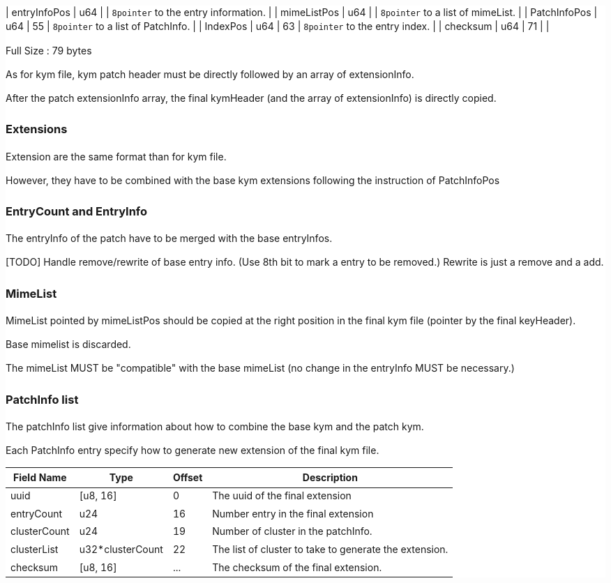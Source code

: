 | entryInfoPos   | u64      |        | `8pointer` to the entry information.                                                                                   |
| mimeListPos    | u64      |        | `8pointer` to a list of mimeList.                                                                                      |
| PatchInfoPos   | u64      | 55     | `8pointer` to a list of PatchInfo.                                                                                     |
| IndexPos       | u64      | 63     | `8pointer` to the entry index.                                                                                         |
| checksum       | u64      | 71     |                                                                                                                        |

Full Size : 79 bytes

As for kym file, kym patch header must be directly followed by an array of extensionInfo.

After the patch extensionInfo array, the final kymHeader (and the array of extensionInfo) is directly copied.

### Extensions

Extension are the same format than for kym file.

However, they have to be combined with the base kym extensions following the instruction of PatchInfoPos

### EntryCount and EntryInfo

The entryInfo of the patch have to be merged with the base entryInfos.

\[TODO] Handle remove/rewrite of base entry info. (Use 8th bit to mark a entry to be removed.) Rewrite is just a remove and a add.

### MimeList

MimeList pointed by mimeListPos should be copied at the right position in the final kym file (pointer by the final keyHeader).

Base mimelist is discarded.

The mimeList MUST be "compatible" with the base mimeList (no change in the entryInfo MUST be necessary.)

### PatchInfo list

The patchInfo list give information about how to combine the base kym and the patch kym.

Each PatchInfo entry specify how to generate new extension of the final kym file.

| Field Name   | Type             | Offset | Description                                            |
| ------------ | ---------------- | ------ | ------------------------------------------------------ |
| uuid         | [u8, 16]         | 0      | The uuid of the final extension                        |
| entryCount   | u24              | 16     | Number entry in the final extension                    |
| clusterCount | u24              | 19     | Number of cluster in the patchInfo.                    |
| clusterList  | u32*clusterCount | 22     | The list of cluster to take to generate the extension. |
| checksum     | [u8, 16]         | ...    | The checksum of the final extension.                   |
